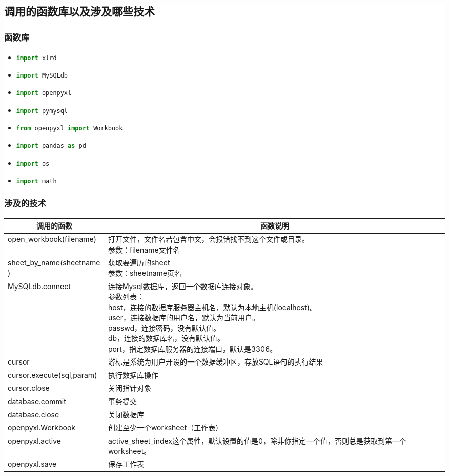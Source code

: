 
## 调用的函数库以及涉及哪些技术

### 函数库

+ ```python
  import xlrd
  ```

+ ```python
  import MySQLdb
  ```

+ ```python
  import openpyxl
  ```

+ ```python
  import pymysql
  ```

+ ```python
  from openpyxl import Workbook
  ```

- ```python
  import pandas as pd
  ```

- ```python
  import os
  ```

- ```python
  import math
  ```

### 涉及的技术

| 调用的函数                | 函数说明                                                     |
| ------------------------- | ------------------------------------------------------------ |
| open_workbook(filename)   | 打开文件，文件名若包含中文，会报错找不到这个文件或目录。<br>参数：filename文件名 |
| sheet_by_name(sheetname)  | 获取要遍历的sheet<br>参数：sheetname页名                     |
| MySQLdb.connect           | 连接Mysql数据库，返回一个数据库连接对象。<br>参数列表：<br>host，连接的数据库服务器主机名，默认为本地主机(localhost)。<br>user，连接数据库的用户名，默认为当前用户。<br>passwd，连接密码，没有默认值。<br>db，连接的数据库名，没有默认值。<br>port，指定数据库服务器的连接端口，默认是3306。 |
| cursor                    | 游标是系统为用户开设的一个数据缓冲区，存放SQL语句的执行结果  |
| cursor.execute(sql,param) | 执行数据库操作                                               |
| cursor.close              | 关闭指针对象                                                 |
| database.commit           | 事务提交                                                     |
| database.close            | 关闭数据库                                                   |
| openpyxl.Workbook         | 创建至少一个worksheet（工作表）                              |
| openpyxl.active           | active_sheet_index这个属性，默认设置的值是0，除非你指定一个值，否则总是获取到第一个worksheet。 |
| openpyxl.save             | 保存工作表                                                   |
